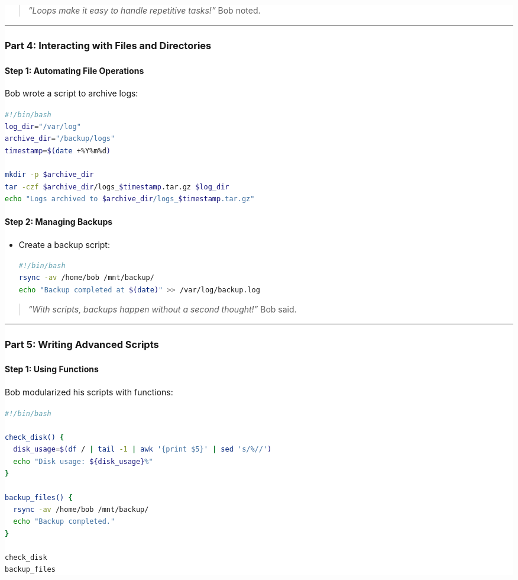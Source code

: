 > *“Loops make it easy to handle repetitive tasks!”* Bob noted.

---

### **Part 4: Interacting with Files and Directories**

#### **Step 1: Automating File Operations**

Bob wrote a script to archive logs:

```bash
#!/bin/bash
log_dir="/var/log"
archive_dir="/backup/logs"
timestamp=$(date +%Y%m%d)

mkdir -p $archive_dir
tar -czf $archive_dir/logs_$timestamp.tar.gz $log_dir
echo "Logs archived to $archive_dir/logs_$timestamp.tar.gz"
```

#### **Step 2: Managing Backups**

- Create a backup script:

  ```bash
  #!/bin/bash
  rsync -av /home/bob /mnt/backup/
  echo "Backup completed at $(date)" >> /var/log/backup.log
  ```

> *“With scripts, backups happen without a second thought!”* Bob said.

---

### **Part 5: Writing Advanced Scripts**

#### **Step 1: Using Functions**

Bob modularized his scripts with functions:

```bash
#!/bin/bash

check_disk() {
  disk_usage=$(df / | tail -1 | awk '{print $5}' | sed 's/%//')
  echo "Disk usage: ${disk_usage}%"
}

backup_files() {
  rsync -av /home/bob /mnt/backup/
  echo "Backup completed."
}

check_disk
backup_files
```
